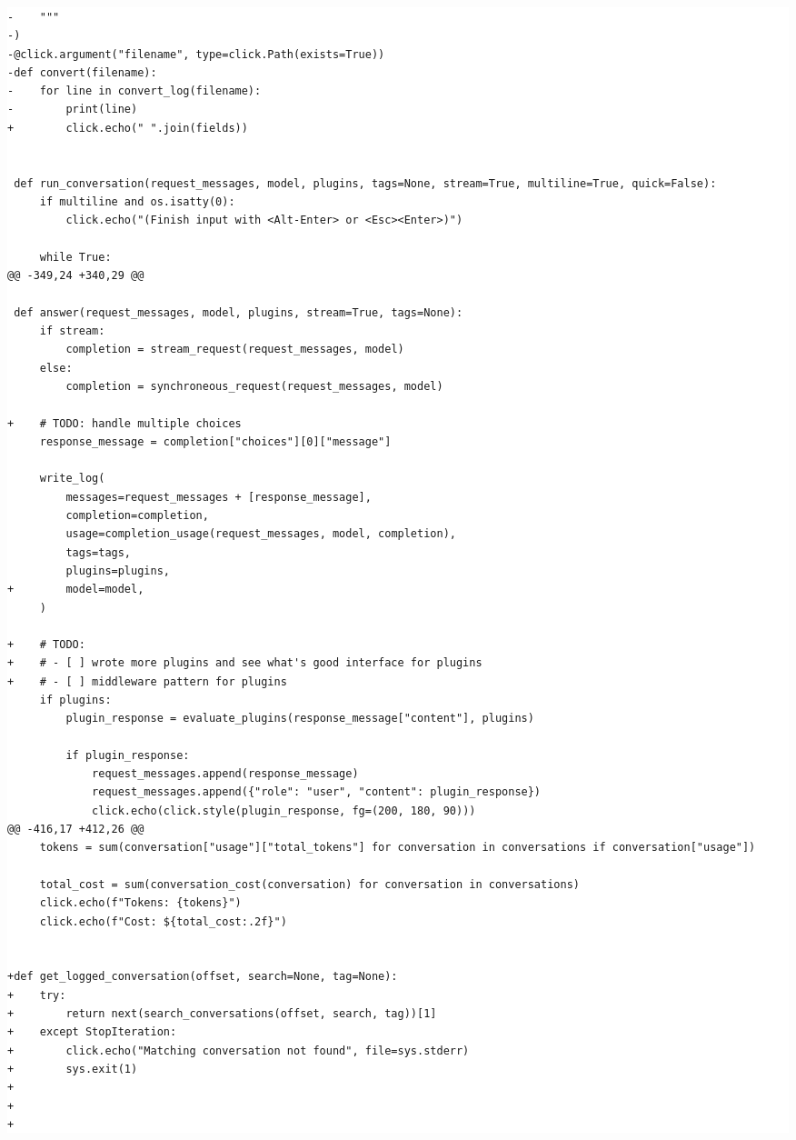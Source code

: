 ```
-    """
-)
-@click.argument("filename", type=click.Path(exists=True))
-def convert(filename):
-    for line in convert_log(filename):
-        print(line)
+        click.echo(" ".join(fields))
 
 
 def run_conversation(request_messages, model, plugins, tags=None, stream=True, multiline=True, quick=False):
     if multiline and os.isatty(0):
         click.echo("(Finish input with <Alt-Enter> or <Esc><Enter>)")
 
     while True:
@@ -349,24 +340,29 @@
 
 def answer(request_messages, model, plugins, stream=True, tags=None):
     if stream:
         completion = stream_request(request_messages, model)
     else:
         completion = synchroneous_request(request_messages, model)
 
+    # TODO: handle multiple choices
     response_message = completion["choices"][0]["message"]
 
     write_log(
         messages=request_messages + [response_message],
         completion=completion,
         usage=completion_usage(request_messages, model, completion),
         tags=tags,
         plugins=plugins,
+        model=model,
     )
 
+    # TODO:
+    # - [ ] wrote more plugins and see what's good interface for plugins
+    # - [ ] middleware pattern for plugins
     if plugins:
         plugin_response = evaluate_plugins(response_message["content"], plugins)
 
         if plugin_response:
             request_messages.append(response_message)
             request_messages.append({"role": "user", "content": plugin_response})
             click.echo(click.style(plugin_response, fg=(200, 180, 90)))
@@ -416,17 +412,26 @@
     tokens = sum(conversation["usage"]["total_tokens"] for conversation in conversations if conversation["usage"])
 
     total_cost = sum(conversation_cost(conversation) for conversation in conversations)
     click.echo(f"Tokens: {tokens}")
     click.echo(f"Cost: ${total_cost:.2f}")
 
 
+def get_logged_conversation(offset, search=None, tag=None):
+    try:
+        return next(search_conversations(offset, search, tag))[1]
+    except StopIteration:
+        click.echo("Matching conversation not found", file=sys.stderr)
+        sys.exit(1)
+
+
+
```